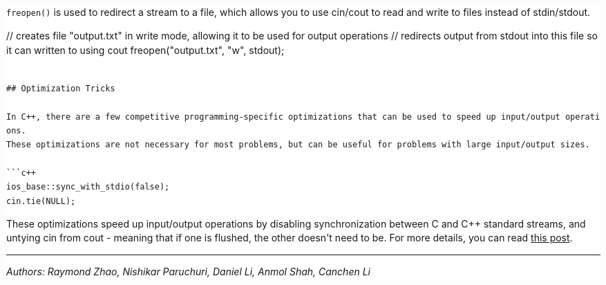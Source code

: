 ```freopen()``` is used to redirect a stream to a file, which allows you to use cin/cout to read and write to files instead of stdin/stdout.

// creates file "output.txt" in write mode, allowing it to be used for output operations
// redirects output from stdout into this file so it can written to using cout
freopen("output.txt", "w", stdout);
```

## Optimization Tricks

In C++, there are a few competitive programming-specific optimizations that can be used to speed up input/output operations.
These optimizations are not necessary for most problems, but can be useful for problems with large input/output sizes.

```c++
ios_base::sync_with_stdio(false);
cin.tie(NULL);
```

These optimizations speed up input/output operations by disabling synchronization between C and C++ standard streams,
and untying cin from cout - meaning that if one is flushed, the other doesn't need to be.
For more details, you can read [this post](https://stackoverflow.com/questions/31162367/significance-of-ios-basesync-with-stdiofalse-cin-tienull).

---
*Authors: Raymond Zhao, Nishikar Paruchuri, Daniel Li, Anmol Shah, Canchen Li*